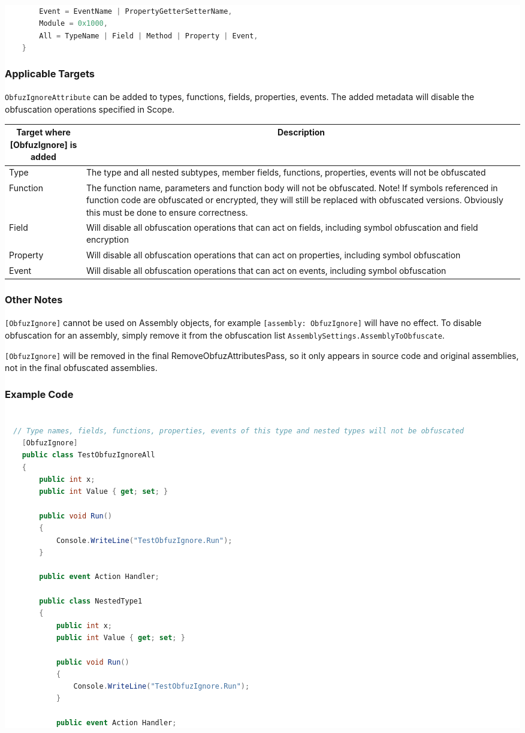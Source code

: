 ```csharp
        Event = EventName | PropertyGetterSetterName,
        Module = 0x1000,
        All = TypeName | Field | Method | Property | Event,
    }

```

### Applicable Targets

`ObfuzIgnoreAttribute` can be added to types, functions, fields, properties, events. The added metadata will disable the obfuscation operations specified in Scope.

|Target where [ObfuzIgnore] is added|Description|
|-|-|
|Type|The type and all nested subtypes, member fields, functions, properties, events will not be obfuscated|
|Function|The function name, parameters and function body will not be obfuscated. Note! If symbols referenced in function code are obfuscated or encrypted, they will still be replaced with obfuscated versions. Obviously this must be done to ensure correctness.|
|Field|Will disable all obfuscation operations that can act on fields, including symbol obfuscation and field encryption|
|Property|Will disable all obfuscation operations that can act on properties, including symbol obfuscation|
|Event|Will disable all obfuscation operations that can act on events, including symbol obfuscation|

### Other Notes

`[ObfuzIgnore]` cannot be used on Assembly objects, for example `[assembly: ObfuzIgnore]` will have no effect. To disable obfuscation for an assembly,
simply remove it from the obfuscation list `AssemblySettings.AssemblyToObfuscate`.

`[ObfuzIgnore]` will be removed in the final RemoveObfuzAttributesPass, so it only appears in source code and original assemblies, not in the final obfuscated assemblies.

### Example Code

```csharp

  // Type names, fields, functions, properties, events of this type and nested types will not be obfuscated
    [ObfuzIgnore]
    public class TestObfuzIgnoreAll
    {
        public int x;
        public int Value { get; set; }

        public void Run()
        {
            Console.WriteLine("TestObfuzIgnore.Run");
        }

        public event Action Handler;

        public class NestedType1
        {
            public int x;
            public int Value { get; set; }

            public void Run()
            {
                Console.WriteLine("TestObfuzIgnore.Run");
            }

            public event Action Handler;

```
